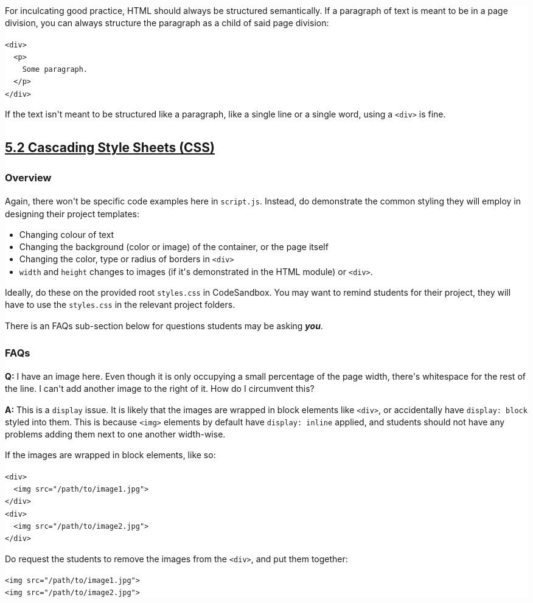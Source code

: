 For inculcating good practice, HTML should always be structured semantically. If a paragraph of text is meant to be in a page division, you can always structure the paragraph as a child of said page division:

```
<div>
  <p>
    Some paragraph.
  </p>
</div>
```

If the text isn't meant to be structured like a paragraph, like a single line or a single word, using a `<div>` is fine.

## [5.2 Cascading Style Sheets (CSS)](https://codingbasics.rocketacademy.co/modules/5-html-and-css/css)

### Overview

Again, there won't be specific code examples here in `script.js`. Instead, do demonstrate the common styling they will employ in designing their project templates:

* Changing colour of text
* Changing the background (color or image) of the container, or the page itself
* Changing the color, type or radius of borders in `<div>`
* `width` and `height` changes to images (if it's demonstrated in the HTML module) or `<div>`.

Ideally, do these on the provided root `styles.css` in CodeSandbox. You may want to remind students for their project, they will have to use the `styles.css` in the relevant project folders.

There is an FAQs sub-section below for questions students may be asking ***you***.

### FAQs

**Q:** I have an image here. Even though it is only occupying a small percentage of the page width, there's whitespace for the rest of the line. I can't add another image to the right of it. How do I circumvent this?

**A:** This is a `display` issue. It is likely that the images are wrapped in block elements like `<div>`, or accidentally have `display: block` styled into them. This is because `<img>` elements by default have `display: inline` applied, and students should not have any problems adding them next to one another width-wise.

If the images are wrapped in block elements, like so:

```
<div>
  <img src="/path/to/image1.jpg">
</div>
<div>
  <img src="/path/to/image2.jpg">
</div>
```
Do request the students to remove the images from the `<div>`, and put them together:

```
<img src="/path/to/image1.jpg">
<img src="/path/to/image2.jpg">
```
